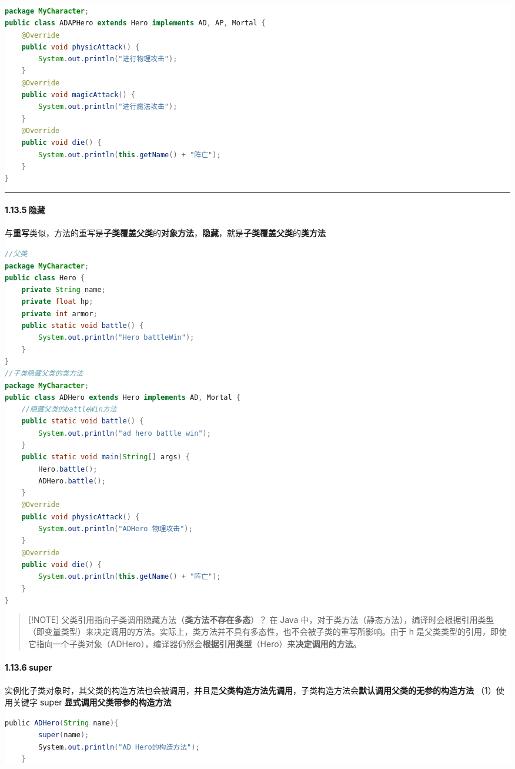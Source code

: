 ```java
package MyCharacter;  
public class ADAPHero extends Hero implements AD, AP, Mortal {  
    @Override  
    public void physicAttack() {  
        System.out.println("进行物理攻击");  
    }  
    @Override  
    public void magicAttack() {  
        System.out.println("进行魔法攻击");  
    }  
    @Override  
    public void die() {  
        System.out.println(this.getName() + "阵亡");  
    }  
}
```
---
#### 1.13.5 隐藏
与**重写**类似，方法的重写是**子类覆盖父类**的**对象方法**，**隐藏**，就是**子类覆盖父类**的**类方法**
```java
//父类
package MyCharacter;  
public class Hero {  
    private String name;  
    private float hp;  
    private int armor;  
    public static void battle() {  
        System.out.println("Hero battleWin");  
    } 
}
//子类隐藏父类的类方法
package MyCharacter;  
public class ADHero extends Hero implements AD, Mortal {  
    //隐藏父类的battleWin方法  
    public static void battle() {  
        System.out.println("ad hero battle win");  
    }  
    public static void main(String[] args) {  
        Hero.battle();  
        ADHero.battle();  
    }  
    @Override  
    public void physicAttack() {  
        System.out.println("ADHero 物理攻击");  
    }  
    @Override  
    public void die() {  
        System.out.println(this.getName() + "阵亡");  
    }  
}
```
> [!NOTE] 父类引用指向子类调用隐藏方法（**类方法不存在多态**）？
> 在 Java 中，对于类方法（静态方法），编译时会根据引用类型（即变量类型）来决定调用的方法。实际上，类方法并不具有多态性，也不会被子类的重写所影响。由于 h 是父类类型的引用，即使它指向一个子类对象（ADHero），编译器仍然会**根据引用类型**（Hero）来**决定调用的方法**。
#### 1.13.6 super
实例化子类对象时，其父类的构造方法也会被调用，并且是**父类构造方法先调用**，子类构造方法会**默认调用父类的无参的构造方法**
（1）使用关键字 super **显式调用父类带参的构造方法**
```java
public ADHero(String name){
        super(name);
        System.out.println("AD Hero的构造方法");
    }
```